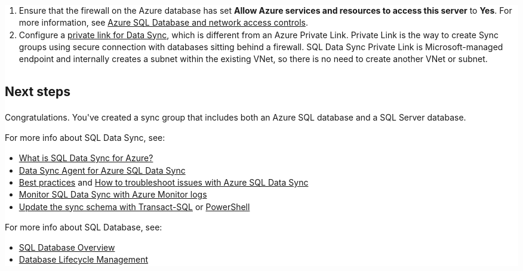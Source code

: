    1. Ensure that the firewall on the Azure database has set **Allow Azure services and resources to access this server** to **Yes**. For more information, see [Azure SQL Database and network access controls](./network-access-controls-overview.md?preserve-view=true&view=azuresql).
   1. Configure a [private link for Data Sync](sql-data-sync-data-sql-server-sql-database.md?view=azuresql&preserve-view=true#private-link-for-data-sync), which is different from an Azure Private Link. Private Link is the way to create Sync groups using secure connection with databases sitting behind a firewall. SQL Data Sync Private Link is Microsoft-managed endpoint and internally creates a subnet within the existing VNet, so there is no need to create another VNet or subnet.

## Next steps

Congratulations. You've created a sync group that includes both an Azure SQL database and a SQL Server database.

For more info about SQL Data Sync, see:

- [What is SQL Data Sync for Azure?](sql-data-sync-data-sql-server-sql-database.md)
- [Data Sync Agent for Azure SQL Data Sync](sql-data-sync-agent-overview.md)
- [Best practices](sql-data-sync-best-practices.md) and [How to troubleshoot issues with Azure SQL Data Sync](sql-data-sync-troubleshoot.md)
- [Monitor SQL Data Sync with Azure Monitor logs](./monitor-tune-overview.md)
- [Update the sync schema with Transact-SQL](sql-data-sync-update-sync-schema.md) or [PowerShell](scripts/update-sync-schema-in-sync-group.md)

For more info about SQL Database, see:

- [SQL Database Overview](sql-database-paas-overview.md)
- [Database Lifecycle Management](/previous-versions/sql/sql-server-guides/jj907294(v=sql.110))
